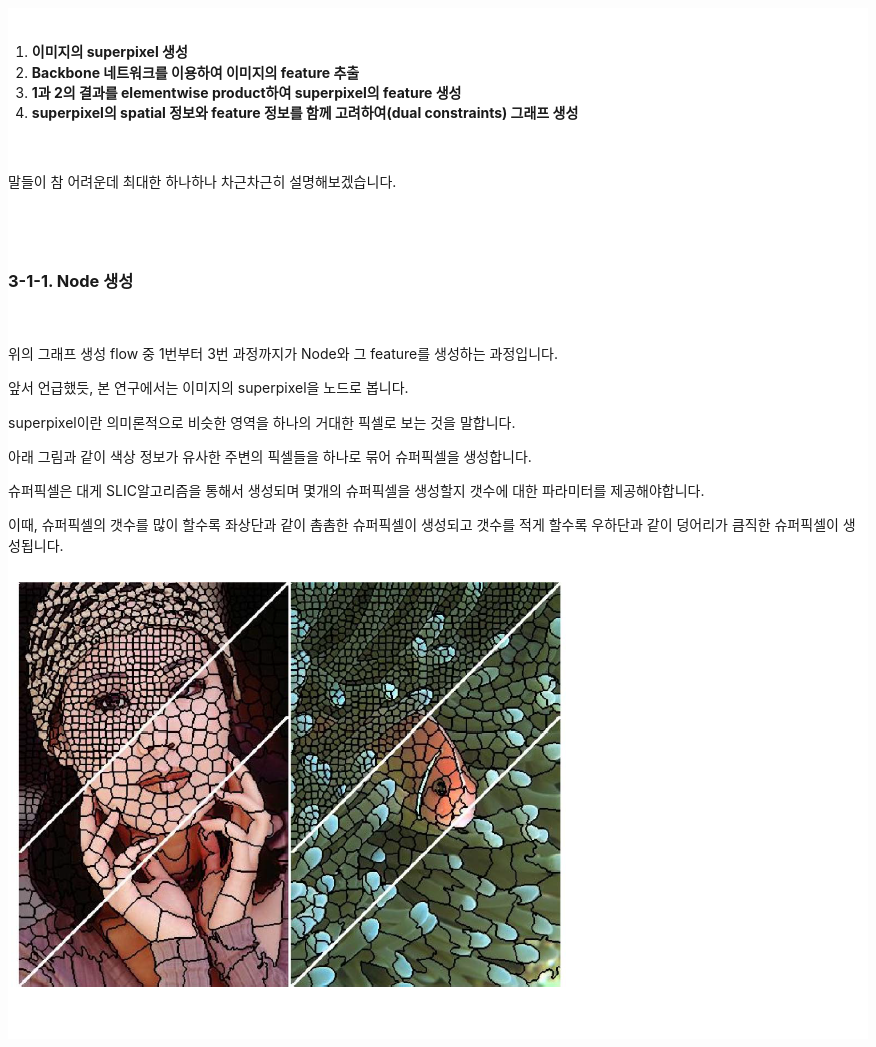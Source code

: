 <br>

1.  **이미지의 superpixel 생성** 
2.  **Backbone 네트워크를 이용하여 이미지의 feature 추출** 
3.  **1과 2의 결과를 elementwise product하여 superpixel의 feature 생성** 
4.  **superpixel의 spatial 정보와 feature 정보를 함께 고려하여(dual constraints) 그래프 생성** 

<br>

말들이 참 어려운데 최대한 하나하나 차근차근히 설명해보겠습니다.

<br>

<br>

### 3-1-1. Node 생성 

<br>

위의 그래프 생성 flow 중 1번부터 3번 과정까지가 Node와 그 feature를 생성하는 과정입니다.

앞서 언급했듯, 본 연구에서는 이미지의 superpixel을 노드로 봅니다. 

superpixel이란 의미론적으로 비슷한 영역을 하나의 거대한 픽셀로 보는 것을 말합니다.

아래 그림과 같이 색상 정보가 유사한 주변의 픽셀들을 하나로 묶어 슈퍼픽셀을 생성합니다.

슈퍼픽셀은 대게 SLIC알고리즘을 통해서 생성되며 몇개의 슈퍼픽셀을 생성할지 갯수에 대한 파라미터를 제공해야합니다.

이때, 슈퍼픽셀의 갯수를 많이 할수록 좌상단과 같이 촘촘한 슈퍼픽셀이 생성되고 갯수를 적게 할수록 우하단과 같이 덩어리가 큼직한 슈퍼픽셀이 생성됩니다. 
<br>

![superpixel](/assets/ml/graph_wsss/superpixel.png)

<br>
